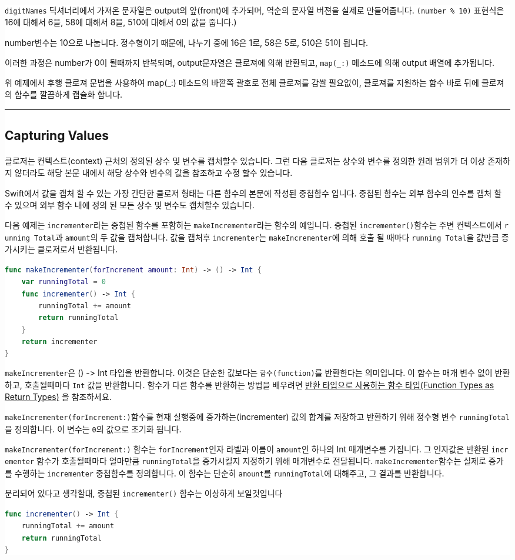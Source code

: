 `digitNames` 딕셔너리에서 가져온 문자열은 output의 앞(front)에 추가되며, 역순의 문자열 버젼을 실제로 만들어줍니다. `(number % 10)` 표현식은 16에 대해서 6을, 58에 대해서 8을, 510에 대해서 0의 값을 줍니다.)

number변수는 10으로 나눕니다. 정수형이기 때문에, 나누기 중에 16은 1로, 58은 5로, 510은 51이 됩니다.

이러한 과정은 number가 0이 될때까지 반복되며, output문자열은 클로져에 의해 반환되고, `map(_:)` 메소드에 의해 output 배열에 추가됩니다.

위 예제에서 후행 클로져 문법을 사용하여 map(_:) 메소드의 바깥쪽 괄호로 전체 클로져를 감쌀 필요없이, 클로져를 지원하는 함수 바로 뒤에 클로져의 함수를 깔끔하게 캡슐화 합니다.


---

## Capturing Values 

클로저는 컨텍스트(context) 근처의 정의된 상수 및 변수를 캡처할수 있습니다. 그런 다음 클로저는 상수와 변수를 정의한 원래 범위가 더 이상 존재하지 않더라도 해당 본문 내에서 해당 상수와 변수의 값을 참조하고 수정 할수 있습니다.

Swift에서 값을 캡처 할 수 있는 가장 간단한 클로저 형태는 다른 함수의 본문에 작성된 중첩함수 입니다. 중첩된 함수는 외부 함수의 인수를 캡처 할 수 있으며 외부 함수 내에 정의 된 모든 상수 및 변수도 캡처할수 있습니다.

다음 예제는 `incrementer`라는 중첩된 함수를 포함하는 `makeIncrementer`라는 함수의 예입니다. 중첩된 `incrementer()`함수는 주변 컨텍스트에서 `running Total`과 `amount`의 두 값을 캡처합니다. 값을 캡처후 `incrementer`는 `makeIncrementer`에 의해 호출 될 때마다 `running Total`을 값만큼 증가시키는 클로저로서 반환됩니다.

```swift
func makeIncrementer(forIncrement amount: Int) -> () -> Int {
    var runningTotal = 0
    func incrementer() -> Int {
        runningTotal += amount
        return runningTotal
    }
    return incrementer
}
```

`makeIncrementer`은 () -> Int 타입을 반환합니다. 이것은 단순한 값보다는 `함수(function)`를 반환한다는 의미입니다. 이 함수는 매개 변수 없이 반환하고, 호출될때마다 `Int` 값을 반환합니다. 함수가 다른 함수를 반환하는 방법을 배우려면 [반환 타입으로 사용하는 함수 타입(Function Types as Return Types)](https://developer.apple.com/library/content/documentation/Swift/Conceptual/Swift_Programming_Language/Functions.html#//apple_ref/doc/uid/TP40014097-CH10-ID177) 을 참조하세요. 

`makeIncrementer(forIncrement:)`함수를 현재 실행중에 증가하는(incrementer) 값의 합계를 저장하고 반환하기 위해 정수형 변수 `runningTotal`을 정의합니다. 이 변수는 `0`의 값으로 초기화 됩니다.

`makeIncrementer(forIncrement:)` 함수는 `forIncrement`인자 라벨과 이름이 `amount`인 하나의 Int 매개변수를 가집니다. 그 인자값은 반환된 `incrementer` 함수가 호출될때마다 얼마만큼 `runningTotal`을 증가시킬지 지정하기 위해 매개변수로 전달됩니다. `makeIncrementer`함수는 실제로 증가를 수행하는 `incrementer` 중첩함수를 정의합니다. 이 함수는 단순히 `amount`를 `runningTotal`에 대해주고, 그 결과를 반환합니다.

분리되어 있다고 생각할대, 중첩된 `incrementer()` 함수는 이상하게 보일것입니다

```swift
func incrementer() -> Int {
    runningTotal += amount
    return runningTotal
}
```

